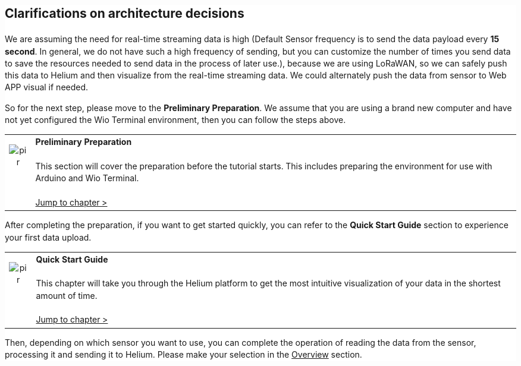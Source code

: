 ## Clarifications on architecture decisions

We are assuming the need for real-time streaming data is high (Default Sensor frequency is to send the data payload every **15 second**. In general, we do not have such a high frequency of sending, but you can customize the number of times you send data to save the resources needed to send data in the process of later use.), because we are using LoRaWAN, so we can safely push this data to Helium and then visualize from the real-time streaming data. We could alternately push the data from sensor to Web APP visual if needed.

So for the next step, please move to the **Preliminary Preparation**. We assume that you are using a brand new computer and have not yet configured the Wio Terminal environment, then you can follow the steps above.

<table>
	<tr>
	    <td align="center"><p style="text-align:center;"><img src="https://files.seeedstudio.com/wiki/Wio-Terminal-Developer-for-helium/142.png" alt="pir" width="300" height="auto"></p></td>
	    <td align="left"><strong>Preliminary Preparation</strong></br></br>This section will cover the preparation before the tutorial starts. This includes preparing the environment for use with Arduino and Wio Terminal.</br></br><a href="https://wiki.seeedstudio.com/K1111-Preliminary-Preparation/">Jump to chapter ></a></td>
	</tr>
</table>

After completing the preparation, if you want to get started quickly, you can refer to the **Quick Start Guide** section to experience your first data upload.

<table>
    <tr>
	    <td align="center"><p style="text-align:center;"><img src="https://files.seeedstudio.com/wiki/K1111/1.png" alt="pir" width="600" height="auto"></p></td>
	    <td align="left"><strong>Quick Start Guide</strong></br></br>This chapter will take you through the Helium platform to get the most intuitive visualization of your data in the shortest amount of time.</br></br><a href="https://wiki.seeedstudio.com/K1111-Quick-Start-Guide/">Jump to chapter ></a></td>
	</tr>
</table>

Then, depending on which sensor you want to use, you can complete the operation of reading the data from the sensor, processing it and sending it to Helium. Please make your selection in the [Overview](#jump1) section.